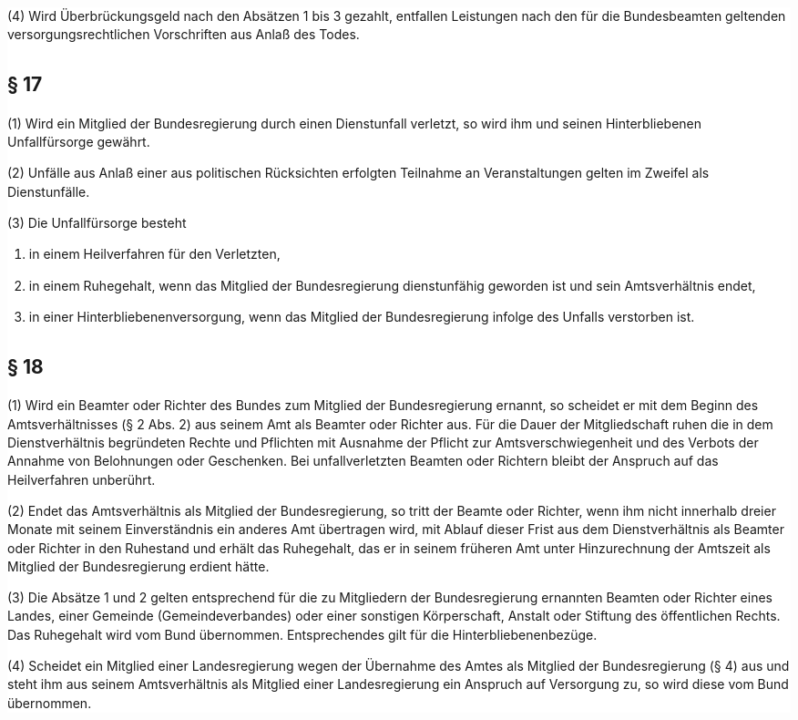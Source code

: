 (4) Wird Überbrückungsgeld nach den Absätzen 1 bis 3 gezahlt,
entfallen Leistungen nach den für die Bundesbeamten geltenden
versorgungsrechtlichen Vorschriften aus Anlaß des Todes.


## § 17

(1) Wird ein Mitglied der Bundesregierung durch einen Dienstunfall
verletzt, so wird ihm und seinen Hinterbliebenen Unfallfürsorge
gewährt.

(2) Unfälle aus Anlaß einer aus politischen Rücksichten erfolgten
Teilnahme an Veranstaltungen gelten im Zweifel als Dienstunfälle.

(3) Die Unfallfürsorge besteht

1.  in einem Heilverfahren für den Verletzten,


2.  in einem Ruhegehalt, wenn das Mitglied der Bundesregierung
    dienstunfähig geworden ist und sein Amtsverhältnis endet,


3.  in einer Hinterbliebenenversorgung, wenn das Mitglied der
    Bundesregierung infolge des Unfalls verstorben ist.





## § 18

(1) Wird ein Beamter oder Richter des Bundes zum Mitglied der
Bundesregierung ernannt, so scheidet er mit dem Beginn des
Amtsverhältnisses (§ 2 Abs. 2) aus seinem Amt als Beamter oder Richter
aus. Für die Dauer der Mitgliedschaft ruhen die in dem
Dienstverhältnis begründeten Rechte und Pflichten mit Ausnahme der
Pflicht zur Amtsverschwiegenheit und des Verbots der Annahme von
Belohnungen oder Geschenken. Bei unfallverletzten Beamten oder
Richtern bleibt der Anspruch auf das Heilverfahren unberührt.

(2) Endet das Amtsverhältnis als Mitglied der Bundesregierung, so
tritt der Beamte oder Richter, wenn ihm nicht innerhalb dreier Monate
mit seinem Einverständnis ein anderes Amt übertragen wird, mit Ablauf
dieser Frist aus dem Dienstverhältnis als Beamter oder Richter in den
Ruhestand und erhält das Ruhegehalt, das er in seinem früheren Amt
unter Hinzurechnung der Amtszeit als Mitglied der Bundesregierung
erdient hätte.

(3) Die Absätze 1 und 2 gelten entsprechend für die zu Mitgliedern der
Bundesregierung ernannten Beamten oder Richter eines Landes, einer
Gemeinde (Gemeindeverbandes) oder einer sonstigen Körperschaft,
Anstalt oder Stiftung des öffentlichen Rechts. Das Ruhegehalt wird vom
Bund übernommen. Entsprechendes gilt für die Hinterbliebenenbezüge.

(4) Scheidet ein Mitglied einer Landesregierung wegen der Übernahme
des Amtes als Mitglied der Bundesregierung (§ 4) aus und steht ihm aus
seinem Amtsverhältnis als Mitglied einer Landesregierung ein Anspruch
auf Versorgung zu, so wird diese vom Bund übernommen.
